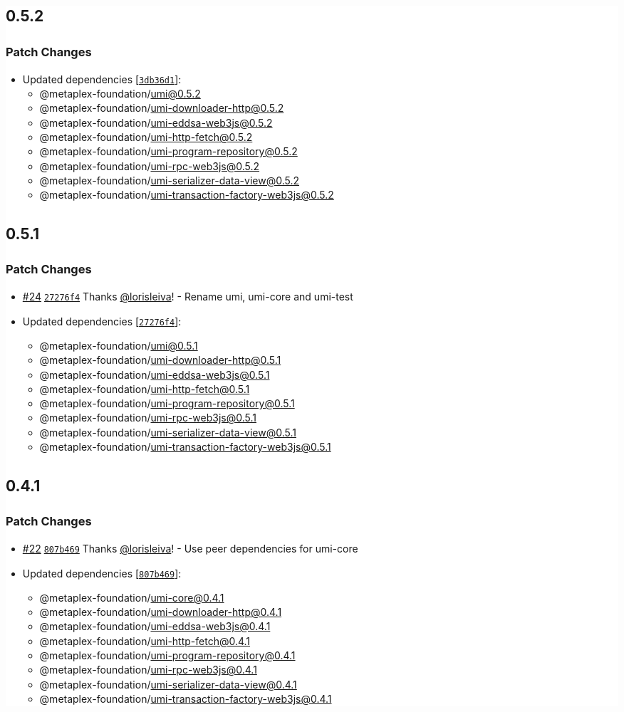 ## 0.5.2

### Patch Changes

- Updated dependencies [[`3db36d1`](https://github.com/metaplex-foundation/umi/commit/3db36d13e281a171f407e9652e2404d54c2971bd)]:
  - @metaplex-foundation/umi@0.5.2
  - @metaplex-foundation/umi-downloader-http@0.5.2
  - @metaplex-foundation/umi-eddsa-web3js@0.5.2
  - @metaplex-foundation/umi-http-fetch@0.5.2
  - @metaplex-foundation/umi-program-repository@0.5.2
  - @metaplex-foundation/umi-rpc-web3js@0.5.2
  - @metaplex-foundation/umi-serializer-data-view@0.5.2
  - @metaplex-foundation/umi-transaction-factory-web3js@0.5.2

## 0.5.1

### Patch Changes

- [#24](https://github.com/metaplex-foundation/umi/pull/24) [`27276f4`](https://github.com/metaplex-foundation/umi/commit/27276f4ab5865bd55a5682990c5e48aa2d9b10cd) Thanks [@lorisleiva](https://github.com/lorisleiva)! - Rename umi, umi-core and umi-test

- Updated dependencies [[`27276f4`](https://github.com/metaplex-foundation/umi/commit/27276f4ab5865bd55a5682990c5e48aa2d9b10cd)]:
  - @metaplex-foundation/umi@0.5.1
  - @metaplex-foundation/umi-downloader-http@0.5.1
  - @metaplex-foundation/umi-eddsa-web3js@0.5.1
  - @metaplex-foundation/umi-http-fetch@0.5.1
  - @metaplex-foundation/umi-program-repository@0.5.1
  - @metaplex-foundation/umi-rpc-web3js@0.5.1
  - @metaplex-foundation/umi-serializer-data-view@0.5.1
  - @metaplex-foundation/umi-transaction-factory-web3js@0.5.1

## 0.4.1

### Patch Changes

- [#22](https://github.com/metaplex-foundation/umi/pull/22) [`807b469`](https://github.com/metaplex-foundation/umi/commit/807b4691ed843f6a4247317362d71b6457ad291d) Thanks [@lorisleiva](https://github.com/lorisleiva)! - Use peer dependencies for umi-core

- Updated dependencies [[`807b469`](https://github.com/metaplex-foundation/umi/commit/807b4691ed843f6a4247317362d71b6457ad291d)]:
  - @metaplex-foundation/umi-core@0.4.1
  - @metaplex-foundation/umi-downloader-http@0.4.1
  - @metaplex-foundation/umi-eddsa-web3js@0.4.1
  - @metaplex-foundation/umi-http-fetch@0.4.1
  - @metaplex-foundation/umi-program-repository@0.4.1
  - @metaplex-foundation/umi-rpc-web3js@0.4.1
  - @metaplex-foundation/umi-serializer-data-view@0.4.1
  - @metaplex-foundation/umi-transaction-factory-web3js@0.4.1
